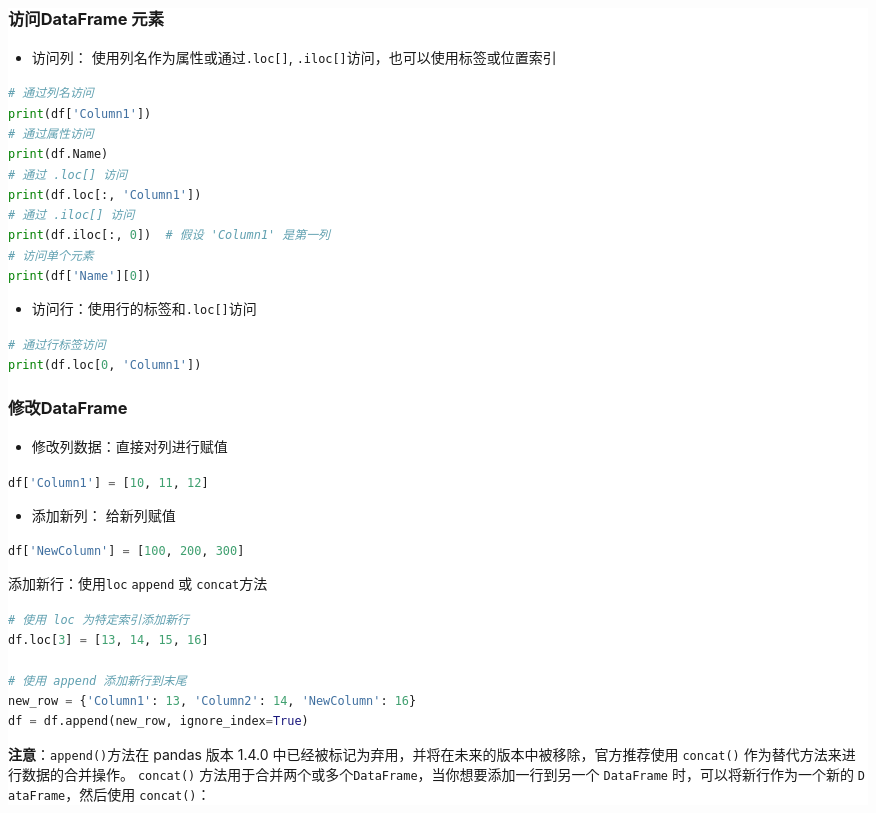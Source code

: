 ### 访问DataFrame 元素

- 访问列： 使用列名作为属性或通过`.loc[]`, `.iloc[]`访问，也可以使用标签或位置索引
```python
# 通过列名访问
print(df['Column1'])
# 通过属性访问
print(df.Name)        
# 通过 .loc[] 访问
print(df.loc[:, 'Column1'])
# 通过 .iloc[] 访问
print(df.iloc[:, 0])  # 假设 'Column1' 是第一列
# 访问单个元素
print(df['Name'][0])
```
- 访问行：使用行的标签和`.loc[]`访问
```python
# 通过行标签访问
print(df.loc[0, 'Column1'])
```

### 修改DataFrame
- 修改列数据：直接对列进行赋值
```python
df['Column1'] = [10, 11, 12]
```
- 添加新列： 给新列赋值
```python
df['NewColumn'] = [100, 200, 300]
```
添加新行：使用`loc` `append` 或 `concat`方法
```python
# 使用 loc 为特定索引添加新行
df.loc[3] = [13, 14, 15, 16]

# 使用 append 添加新行到末尾
new_row = {'Column1': 13, 'Column2': 14, 'NewColumn': 16}
df = df.append(new_row, ignore_index=True)
```
**注意**：`append()`方法在 pandas 版本 1.4.0 中已经被标记为弃用，并将在未来的版本中被移除，官方推荐使用 `concat()` 作为替代方法来进行数据的合并操作。
`concat()` 方法用于合并两个或多个`DataFrame`，当你想要添加一行到另一个 `DataFrame` 时，可以将新行作为一个新的 `DataFrame`，然后使用 `concat()`：
```python

```